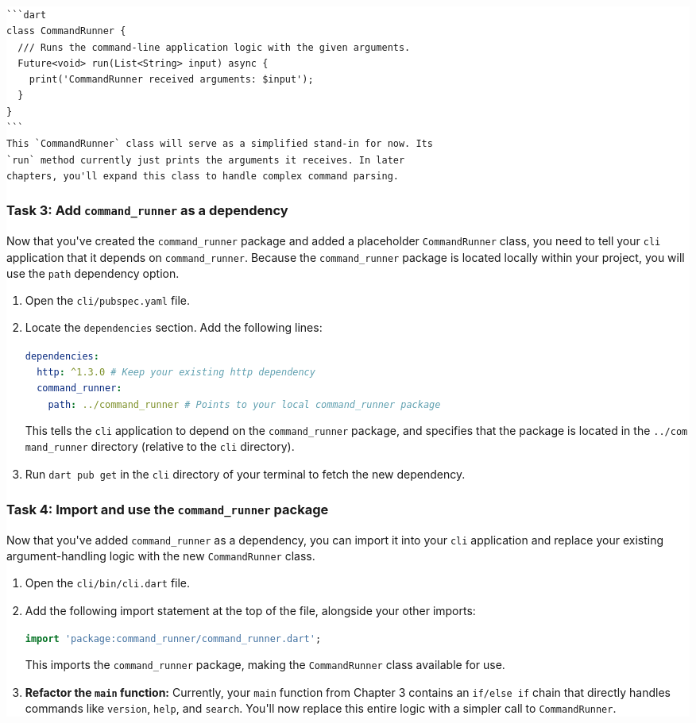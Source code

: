     ```dart
    class CommandRunner {
      /// Runs the command-line application logic with the given arguments.
      Future<void> run(List<String> input) async {
        print('CommandRunner received arguments: $input');
      }
    }
    ```
    This `CommandRunner` class will serve as a simplified stand-in for now. Its
    `run` method currently just prints the arguments it receives. In later
    chapters, you'll expand this class to handle complex command parsing.

### Task 3: Add `command_runner` as a dependency

Now that you've created the `command_runner` package and added a
placeholder `CommandRunner` class, you need to tell your `cli` application
that it depends on `command_runner`. Because the `command_runner` package
is located locally within your project, you will use the `path` dependency
option.

1.  Open the `cli/pubspec.yaml` file.
2.  Locate the `dependencies` section. Add the following lines:

    ```yaml
    dependencies:
      http: ^1.3.0 # Keep your existing http dependency
      command_runner:
        path: ../command_runner # Points to your local command_runner package
    ```

    This tells the `cli` application to depend on the `command_runner` package,
    and specifies that the package is located in the `../command_runner`
    directory (relative to the `cli` directory).
3.  Run `dart pub get` in the `cli` directory of your terminal to fetch the new
    dependency.

### Task 4: Import and use the `command_runner` package

Now that you've added `command_runner` as a dependency, you can import it
into your `cli` application and replace your existing argument-handling
logic with the new `CommandRunner` class.

1.  Open the `cli/bin/cli.dart` file.

2.  Add the following import statement at the top of the file, alongside
    your other imports:

    ```dart
    import 'package:command_runner/command_runner.dart';
    ```

    This imports the `command_runner` package, making the `CommandRunner`
    class available for use.

3.  **Refactor the `main` function:**
    Currently, your `main` function from Chapter 3 contains an `if/else if`
    chain that directly handles commands like `version`, `help`, and `search`.
    You'll now replace this entire logic with a simpler call to `CommandRunner`.
